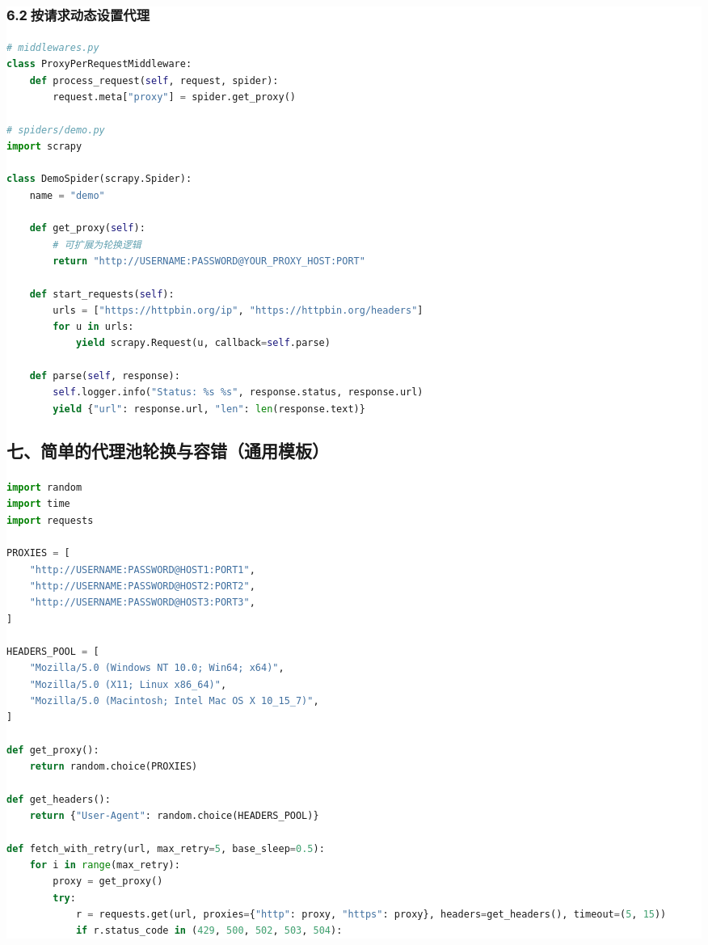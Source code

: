 ```python

```

### 6.2 按请求动态设置代理

```python
# middlewares.py
class ProxyPerRequestMiddleware:
    def process_request(self, request, spider):
        request.meta["proxy"] = spider.get_proxy()

# spiders/demo.py
import scrapy

class DemoSpider(scrapy.Spider):
    name = "demo"

    def get_proxy(self):
        # 可扩展为轮换逻辑
        return "http://USERNAME:PASSWORD@YOUR_PROXY_HOST:PORT"

    def start_requests(self):
        urls = ["https://httpbin.org/ip", "https://httpbin.org/headers"]
        for u in urls:
            yield scrapy.Request(u, callback=self.parse)

    def parse(self, response):
        self.logger.info("Status: %s %s", response.status, response.url)
        yield {"url": response.url, "len": len(response.text)}

```

## 七、简单的代理池轮换与容错（通用模板）

```python
import random
import time
import requests

PROXIES = [
    "http://USERNAME:PASSWORD@HOST1:PORT1",
    "http://USERNAME:PASSWORD@HOST2:PORT2",
    "http://USERNAME:PASSWORD@HOST3:PORT3",
]

HEADERS_POOL = [
    "Mozilla/5.0 (Windows NT 10.0; Win64; x64)",
    "Mozilla/5.0 (X11; Linux x86_64)",
    "Mozilla/5.0 (Macintosh; Intel Mac OS X 10_15_7)",
]

def get_proxy():
    return random.choice(PROXIES)

def get_headers():
    return {"User-Agent": random.choice(HEADERS_POOL)}

def fetch_with_retry(url, max_retry=5, base_sleep=0.5):
    for i in range(max_retry):
        proxy = get_proxy()
        try:
            r = requests.get(url, proxies={"http": proxy, "https": proxy}, headers=get_headers(), timeout=(5, 15))
            if r.status_code in (429, 500, 502, 503, 504):
```